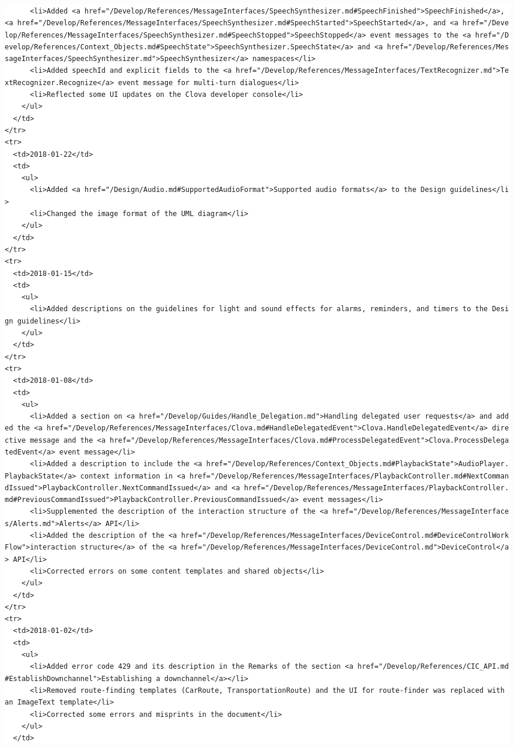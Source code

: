           <li>Added <a href="/Develop/References/MessageInterfaces/SpeechSynthesizer.md#SpeechFinished">SpeechFinished</a>, <a href="/Develop/References/MessageInterfaces/SpeechSynthesizer.md#SpeechStarted">SpeechStarted</a>, and <a href="/Develop/References/MessageInterfaces/SpeechSynthesizer.md#SpeechStopped">SpeechStopped</a> event messages to the <a href="/Develop/References/Context_Objects.md#SpeechState">SpeechSynthesizer.SpeechState</a> and <a href="/Develop/References/MessageInterfaces/SpeechSynthesizer.md">SpeechSynthesizer</a> namespaces</li>
          <li>Added speechId and explicit fields to the <a href="/Develop/References/MessageInterfaces/TextRecognizer.md">TextRecognizer.Recognize</a> event message for multi-turn dialogues</li>
          <li>Reflected some UI updates on the Clova developer console</li>
        </ul>
      </td>
    </tr>
    <tr>
      <td>2018-01-22</td>
      <td>
        <ul>
          <li>Added <a href="/Design/Audio.md#SupportedAudioFormat">Supported audio formats</a> to the Design guidelines</li>
          <li>Changed the image format of the UML diagram</li>
        </ul>
      </td>
    </tr>
    <tr>
      <td>2018-01-15</td>
      <td>
        <ul>
          <li>Added descriptions on the guidelines for light and sound effects for alarms, reminders, and timers to the Design guidelines</li>
        </ul>
      </td>
    </tr>
    <tr>
      <td>2018-01-08</td>
      <td>
        <ul>
          <li>Added a section on <a href="/Develop/Guides/Handle_Delegation.md">Handling delegated user requests</a> and added the <a href="/Develop/References/MessageInterfaces/Clova.md#HandleDelegatedEvent">Clova.HandleDelegatedEvent</a> directive message and the <a href="/Develop/References/MessageInterfaces/Clova.md#ProcessDelegatedEvent">Clova.ProcessDelegatedEvent</a> event message</li>
          <li>Added a description to include the <a href="/Develop/References/Context_Objects.md#PlaybackState">AudioPlayer.PlaybackState</a> context information in <a href="/Develop/References/MessageInterfaces/PlaybackController.md#NextCommandIssued">PlaybackController.NextCommandIssued</a> and <a href="/Develop/References/MessageInterfaces/PlaybackController.md#PreviousCommandIssued">PlaybackController.PreviousCommandIssued</a> event messages</li>
          <li>Supplemented the description of the interaction structure of the <a href="/Develop/References/MessageInterfaces/Alerts.md">Alerts</a> API</li>
          <li>Added the description of the <a href="/Develop/References/MessageInterfaces/DeviceControl.md#DeviceControlWorkFlow">interaction structure</a> of the <a href="/Develop/References/MessageInterfaces/DeviceControl.md">DeviceControl</a> API</li>
          <li>Corrected errors on some content templates and shared objects</li>
        </ul>
      </td>
    </tr>
    <tr>
      <td>2018-01-02</td>
      <td>
        <ul>
          <li>Added error code 429 and its description in the Remarks of the section <a href="/Develop/References/CIC_API.md#EstablishDownchannel">Establishing a downchannel</a></li>
          <li>Removed route-finding templates (CarRoute, TransportationRoute) and the UI for route-finder was replaced with an ImageText template</li>
          <li>Corrected some errors and misprints in the document</li>
        </ul>
      </td>